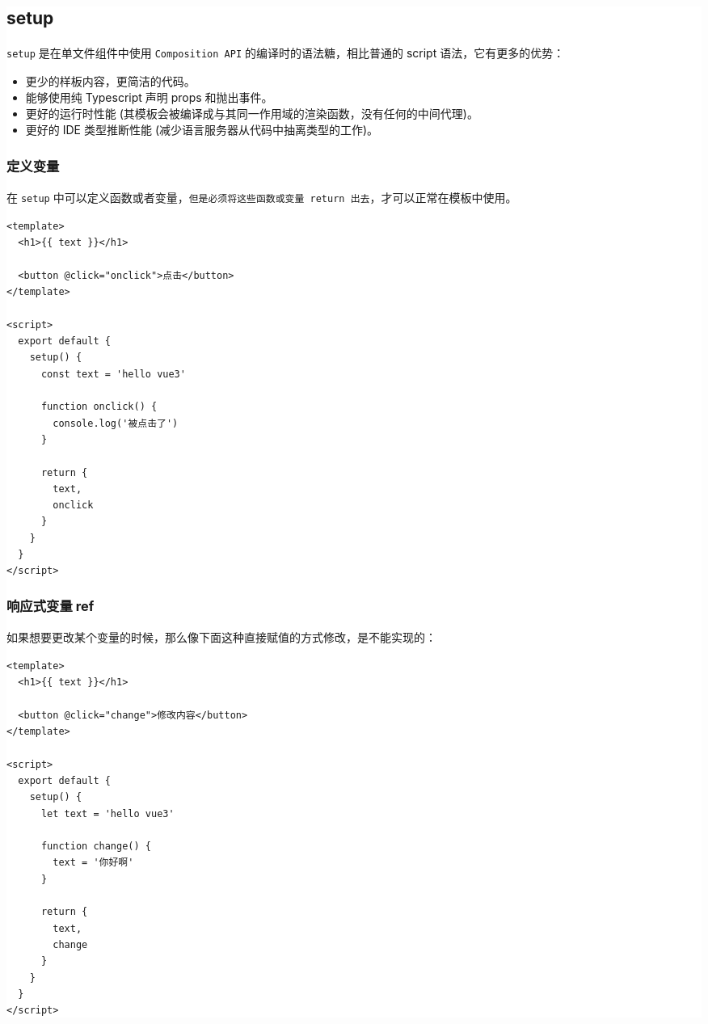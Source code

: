 ## setup

`setup` 是在单文件组件中使用 `Composition API` 的编译时的语法糖，相比普通的 script 语法，它有更多的优势：

- 更少的样板内容，更简洁的代码。
- 能够使用纯 Typescript 声明 props 和抛出事件。
- 更好的运行时性能 (其模板会被编译成与其同一作用域的渲染函数，没有任何的中间代理)。
- 更好的 IDE 类型推断性能 (减少语言服务器从代码中抽离类型的工作)。

### 定义变量

在 `setup` 中可以定义函数或者变量，`但是必须将这些函数或变量 return 出去`，才可以正常在模板中使用。

```vue
<template>
  <h1>{{ text }}</h1>

  <button @click="onclick">点击</button>
</template>

<script>
  export default {
    setup() {
      const text = 'hello vue3'

      function onclick() {
        console.log('被点击了')
      }

      return {
        text,
        onclick
      }
    }
  }
</script>
```

### 响应式变量 ref

如果想要更改某个变量的时候，那么像下面这种直接赋值的方式修改，是不能实现的：

```vue
<template>
  <h1>{{ text }}</h1>

  <button @click="change">修改内容</button>
</template>

<script>
  export default {
    setup() {
      let text = 'hello vue3'

      function change() {
        text = '你好啊'
      }

      return {
        text,
        change
      }
    }
  }
</script>
```